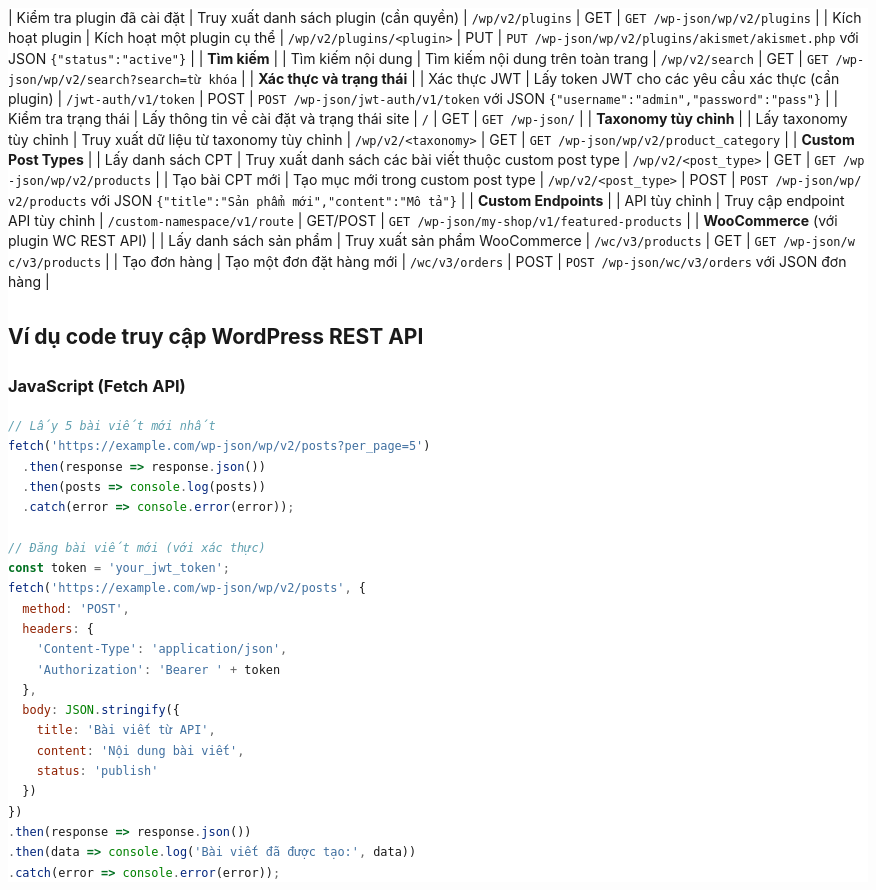 | Kiểm tra plugin đã cài đặt | Truy xuất danh sách plugin (cần quyền) | `/wp/v2/plugins` | GET | `GET /wp-json/wp/v2/plugins` |
| Kích hoạt plugin | Kích hoạt một plugin cụ thể | `/wp/v2/plugins/<plugin>` | PUT | `PUT /wp-json/wp/v2/plugins/akismet/akismet.php` với JSON `{"status":"active"}` |
| **Tìm kiếm** |
| Tìm kiếm nội dung | Tìm kiếm nội dung trên toàn trang | `/wp/v2/search` | GET | `GET /wp-json/wp/v2/search?search=từ khóa` |
| **Xác thực và trạng thái** |
| Xác thực JWT | Lấy token JWT cho các yêu cầu xác thực (cần plugin) | `/jwt-auth/v1/token` | POST | `POST /wp-json/jwt-auth/v1/token` với JSON `{"username":"admin","password":"pass"}` |
| Kiểm tra trạng thái | Lấy thông tin về cài đặt và trạng thái site | `/` | GET | `GET /wp-json/` |
| **Taxonomy tùy chỉnh** |
| Lấy taxonomy tùy chỉnh | Truy xuất dữ liệu từ taxonomy tùy chỉnh | `/wp/v2/<taxonomy>` | GET | `GET /wp-json/wp/v2/product_category` |
| **Custom Post Types** |
| Lấy danh sách CPT | Truy xuất danh sách các bài viết thuộc custom post type | `/wp/v2/<post_type>` | GET | `GET /wp-json/wp/v2/products` |
| Tạo bài CPT mới | Tạo mục mới trong custom post type | `/wp/v2/<post_type>` | POST | `POST /wp-json/wp/v2/products` với JSON `{"title":"Sản phẩm mới","content":"Mô tả"}` |
| **Custom Endpoints** |
| API tùy chỉnh | Truy cập endpoint API tùy chỉnh | `/custom-namespace/v1/route` | GET/POST | `GET /wp-json/my-shop/v1/featured-products` |
| **WooCommerce** (với plugin WC REST API) |
| Lấy danh sách sản phẩm | Truy xuất sản phẩm WooCommerce | `/wc/v3/products` | GET | `GET /wp-json/wc/v3/products` |
| Tạo đơn hàng | Tạo một đơn đặt hàng mới | `/wc/v3/orders` | POST | `POST /wp-json/wc/v3/orders` với JSON đơn hàng |

## Ví dụ code truy cập WordPress REST API

### JavaScript (Fetch API)

```javascript
// Lấy 5 bài viết mới nhất
fetch('https://example.com/wp-json/wp/v2/posts?per_page=5')
  .then(response => response.json())
  .then(posts => console.log(posts))
  .catch(error => console.error(error));

// Đăng bài viết mới (với xác thực)
const token = 'your_jwt_token';
fetch('https://example.com/wp-json/wp/v2/posts', {
  method: 'POST',
  headers: {
    'Content-Type': 'application/json',
    'Authorization': 'Bearer ' + token
  },
  body: JSON.stringify({
    title: 'Bài viết từ API',
    content: 'Nội dung bài viết',
    status: 'publish'
  })
})
.then(response => response.json())
.then(data => console.log('Bài viết đã được tạo:', data))
.catch(error => console.error(error));
```
